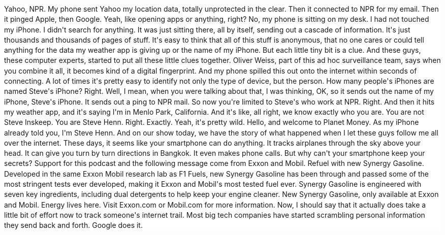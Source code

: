 Yahoo, NPR.
My phone sent Yahoo my location data, totally unprotected in the clear.
Then it connected to NPR for my email.
Then it pinged Apple, then Google.
Yeah, like opening apps or anything, right?
No, my phone is sitting on my desk.
I had not touched my iPhone.
I didn't search for anything.
It was just sitting there, all by itself, sending out a cascade of
information.
It's just thousands and thousands of pages of stuff.
It's easy to think that all of this stuff is anonymous, that no one cares or
could tell anything for the data my weather app is giving up or the name of
my iPhone.
But each little tiny bit is a clue.
And these guys, these computer experts, started to put all these little clues
together.
Oliver Weiss, part of this ad hoc surveillance team, says when you
combine it all, it becomes kind of a digital fingerprint.
And my phone spilled this out onto the internet within seconds of connecting.
A lot of times it's pretty easy to identify not only the type of device,
but the person.
How many people's iPhones are named Steve's iPhone?
Right.
Well, I mean, when you were talking about that, I was thinking, OK, so
it sends out the name of my iPhone, Steve's iPhone.
It sends out a ping to NPR mail.
So now you're limited to Steve's who work at NPR.
Right.
And then it hits my weather app, and it's saying I'm in Menlo Park,
California.
And it's like, all right, we know exactly who you are.
You are not Steve Inskeep.
You are Steve Henn.
Right.
Exactly.
Yeah, it's pretty wild.
Hello, and welcome to Planet Money.
As my iPhone already told you, I'm Steve Henn.
And on our show today, we have the story of what happened when I
let these guys follow me all over the internet.
These days, it seems like your smartphone can do anything.
It tracks airplanes through the sky above your head.
It can give you turn by turn directions in Bangkok.
It even makes phone calls.
But why can't your smartphone keep your secrets?
Support for this podcast and the following message
come from Exxon and Mobil.
Refuel with new Synergy Gasoline.
Developed in the same Exxon Mobil research lab as F1 Fuels,
new Synergy Gasoline has been through and passed
some of the most stringent tests ever developed,
making it Exxon and Mobil's most tested fuel ever.
Synergy Gasoline is engineered with seven key ingredients,
including dual detergents to help keep your engine cleaner.
New Synergy Gasoline, only available at Exxon and Mobil.
Energy lives here.
Visit Exxon.com or Mobil.com for more information.
Now, I should say that it actually
does take a little bit of effort now
to track someone's internet trail.
Most big tech companies have started
scrambling personal information they send back and forth.
Google does it.